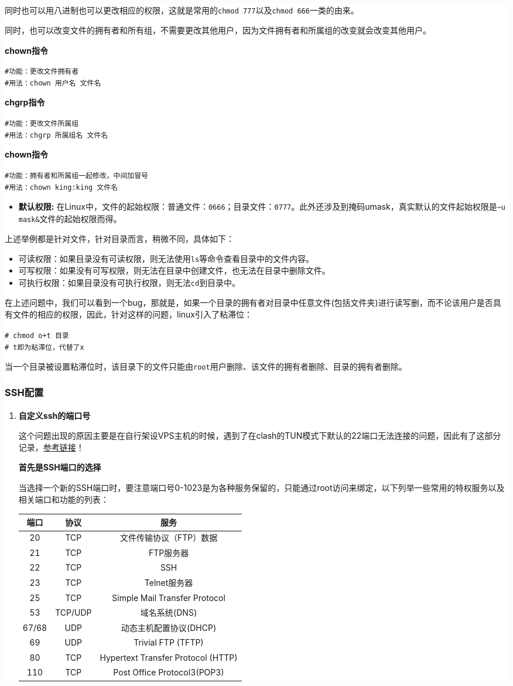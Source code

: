   同时也可以用八进制也可以更改相应的权限，这就是常用的`chmod 777`以及`chmod 666`一类的由来。
  
  同时，也可以改变文件的拥有者和所有组，不需要更改其他用户，因为文件拥有者和所属组的改变就会改变其他用户。
  
  **chown指令**
  
  ```shell
  #功能：更改文件拥有者
  #用法：chown 用户名 文件名
  ```
  
  **chgrp指令**
  
  ```shell
  #功能：更改文件所属组
  #用法：chgrp 所属组名 文件名
  ```
  
  **chown指令**
  
  ```shell
  #功能：拥有者和所属组一起修改，中间加冒号
  #用法：chown king:king 文件名
  ```
  
  - **默认权限:** 在Linux中，文件的起始权限：普通文件：`0666`；目录文件：`0777`。此外还涉及到掩码umask，真实默认的文件起始权限是`~umask&`文件的起始权限而得。
  
  上述举例都是针对文件，针对目录而言，稍微不同，具体如下：
  
  - 可读权限：如果目录没有可读权限，则无法使用`ls`等命令查看目录中的文件内容。
  - 可写权限：如果没有可写权限，则无法在目录中创建文件，也无法在目录中删除文件。
  - 可执行权限：如果目录没有可执行权限，则无法`cd`到目录中。
  
  在上述问题中，我们可以看到一个bug，那就是，如果一个目录的拥有者对目录中任意文件(包括文件夹)进行读写删，而不论该用户是否具有文件的相应的权限，因此，针对这样的问题，linux引入了粘滞位：
  
  ```shell
  # chmod o+t 目录
  # t即为粘滞位，代替了x
  ```
  
  当一个目录被设置粘滞位时，该目录下的文件只能由`root`用户删除、该文件的拥有者删除、目录的拥有者删除。

### SSH配置

1. **自定义ssh的端口号**

    这个问题出现的原因主要是在自行架设VPS主机的时候，遇到了在clash的TUN模式下默认的22端口无法连接的问题，因此有了这部分记录，[参考链接](https://news.sangniao.com/p/933687883)！

    **首先是SSH端口的选择**

    当选择一个新的SSH端口时，要注意端口号0-1023是为各种服务保留的，只能通过root访问来绑定，以下列举一些常用的特权服务以及相关端口和功能的列表：

    |    端口     |  协议   |                服务                |
    | :---------: | :-----: | :--------------------------------: |
    |     20      |   TCP   |      文件传输协议（FTP）数据       |
    |     21      |   TCP   |             FTP服务器              |
    |     22      |   TCP   |                SSH                 |
    |     23      |   TCP   |            Telnet服务器            |
    |     25      |   TCP   |   Simple Mail Transfer Protocol    |
    |     53      | TCP/UDP |           域名系统(DNS)            |
    |    67/68    |   UDP   |       动态主机配置协议(DHCP)       |
    |     69      |   UDP   |         Trivial FTP (TFTP)         |
    |     80      |   TCP   | Hypertext Transfer Protocol (HTTP) |
    |     110     |   TCP   |    Post Office Protocol3(POP3)     |